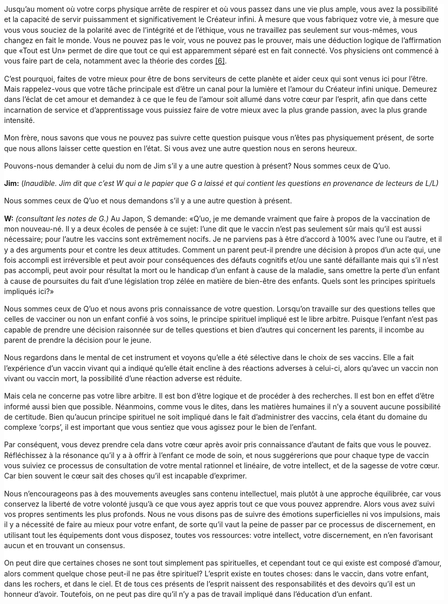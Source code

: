 <p>Jusqu’au moment où votre corps physique arrête de respirer et où vous passez dans une vie plus ample, vous avez la possibilité et la capacité de servir puissamment et significativement le Créateur infini. À mesure que vous fabriquez votre vie, à mesure que vous vous souciez de la polarité avec de l’intégrité et de l’éthique, vous ne travaillez pas seulement sur vous-mêmes, vous changez en fait le monde. Vous ne pouvez pas le voir, vous ne pouvez pas le prouver, mais une déduction logique de l’affirmation que «Tout est Un» permet de dire que tout ce qui est apparemment séparé est en fait connecté. Vos physiciens ont commencé à vous faire part de cela, notamment avec la théorie des cordes <a id="_ftnref6" href="#_ftn6" name="_ftnref6">[6]</a>.</p>
<p>C’est pourquoi, faites de votre mieux pour être de bons serviteurs de cette planète et aider ceux qui sont venus ici pour l’être. Mais rappelez-vous que votre tâche principale est d’être un canal pour la lumière et l’amour du Créateur infini unique. Demeurez dans l’éclat de cet amour et demandez à ce que le feu de l’amour soit allumé dans votre cœur par l’esprit, afin que dans cette incarnation de service et d’apprentissage vous puissiez faire de votre mieux avec la plus grande passion, avec la plus grande intensité.</p>
<p>Mon frère, nous savons que vous ne pouvez pas suivre cette question puisque vous n’êtes pas physiquement présent, de sorte que nous allons laisser cette question en l’état. Si vous avez une autre question nous en serons heureux.</p>
<p>Pouvons-nous demander à celui du nom de Jim s’il y a une autre question à présent? Nous sommes ceux de Q’uo.</p>
<p><strong>Jim:</strong> (<em>Inaudible. Jim dit que c’est W qui a le papier que G a laissé et qui contient les questions en provenance de lecteurs de L/L)</em></p>
<p>Nous sommes ceux de Q’uo et nous demandons s’il y a une autre question à présent.</p>
<p><strong>W:</strong> <em>(consultant les notes de G.)</em> Au Japon, S demande: «Q’uo, je me demande vraiment que faire à propos de la vaccination de mon nouveau-né. Il y a deux écoles de pensée à ce sujet: l’une dit que le vaccin n’est pas seulement sûr mais qu’il est aussi nécessaire; pour l’autre les vaccins sont extrêmement nocifs. Je ne parviens pas à être d’accord à 100% avec l’une ou l’autre, et il y a des arguments pour et contre les deux attitudes. Comment un parent peut-il prendre une décision à propos d’un acte qui, une fois accompli est irréversible et peut avoir pour conséquences des défauts cognitifs et/ou une santé défaillante mais qui s’il n’est pas accompli, peut avoir pour résultat la mort ou le handicap d’un enfant à cause de la maladie, sans omettre la perte d’un enfant à cause de poursuites du fait d’une législation trop zélée en matière de bien-être des enfants. Quels sont les principes spirituels impliqués ici?»</p>
<p>Nous sommes ceux de Q’uo et nous avons pris connaissance de votre question. Lorsqu’on travaille sur des questions telles que celles de vacciner ou non un enfant confié à vos soins, le principe spirituel impliqué est le libre arbitre. Puisque l’enfant n’est pas capable de prendre une décision raisonnée sur de telles questions et bien d’autres qui concernent les parents, il incombe au parent de prendre la décision pour le jeune.</p>
<p>Nous regardons dans le mental de cet instrument et voyons qu’elle a été sélective dans le choix de ses vaccins. Elle a fait l’expérience d’un vaccin vivant qui a indiqué qu’elle était encline à des réactions adverses à celui-ci, alors qu’avec un vaccin non vivant ou vaccin mort, la possibilité d’une réaction adverse est réduite.</p>
<p>Mais cela ne concerne pas votre libre arbitre. Il est bon d’être logique et de procéder à des recherches. Il est bon en effet d’être informé aussi bien que possible. Néanmoins, comme vous le dites, dans les matières humaines il n’y a souvent aucune possibilité de certitude. Bien qu’aucun principe spirituel ne soit impliqué dans le fait d’administrer des vaccins, cela étant du domaine du complexe ‘corps’, il est important que vous sentiez que vous agissez pour le bien de l’enfant.</p>
<p>Par conséquent, vous devez prendre cela dans votre cœur après avoir pris connaissance d’autant de faits que vous le pouvez. Réfléchissez à la résonance qu’il y a à offrir à l’enfant ce mode de soin, et nous suggérerions que pour chaque type de vaccin vous suiviez ce processus de consultation de votre mental rationnel et linéaire, de votre intellect, et de la sagesse de votre cœur. Car bien souvent le cœur sait des choses qu’il est incapable d’exprimer.</p>
<p>Nous n’encourageons pas à des mouvements aveugles sans contenu intellectuel, mais plutôt à une approche équilibrée, car vous conservez la liberté de votre volonté jusqu’à ce que vous ayez appris tout ce que vous pouvez apprendre. Alors vous avez suivi vos propres sentiments les plus profonds. Nous ne vous disons pas de suivre des émotions superficielles ni vos impulsions, mais il y a nécessité de faire au mieux pour votre enfant, de sorte qu’il vaut la peine de passer par ce processus de discernement, en utilisant tout les équipements dont vous disposez, toutes vos ressources: votre intellect, votre discernement, en n’en favorisant aucun et en trouvant un consensus.</p>
<p>On peut dire que certaines choses ne sont tout simplement pas spirituelles, et cependant tout ce qui existe est composé d’amour, alors comment quelque chose peut-il ne pas être spirituel? L’esprit existe en toutes choses: dans le vaccin, dans votre enfant, dans les rochers, et dans le ciel. Et de tous ces présents de l’esprit naissent des responsabilités et des devoirs qu’il est un honneur d’avoir. Toutefois, on ne peut pas dire qu’il n’y a pas de travail impliqué dans l’éducation d’un enfant.</p>